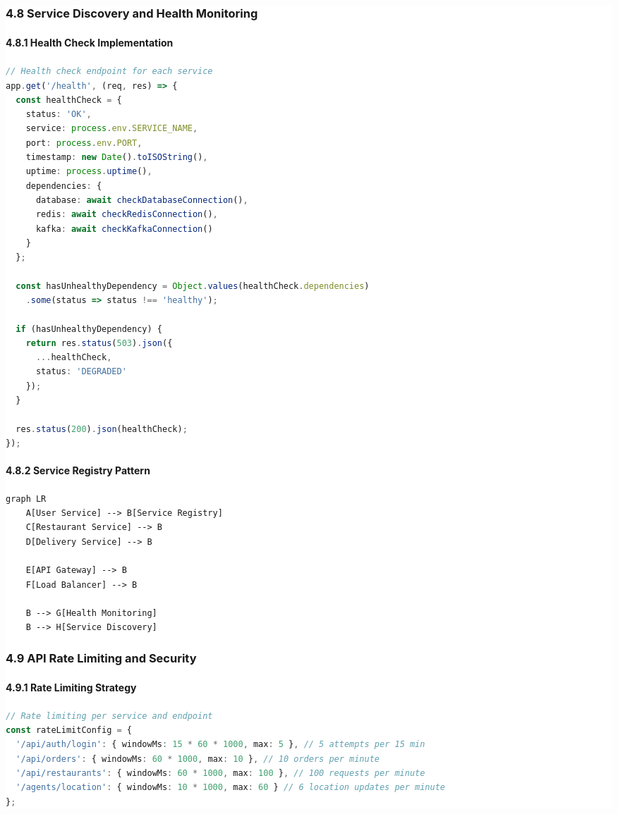 ### 4.8 Service Discovery and Health Monitoring

#### 4.8.1 Health Check Implementation
```typescript
// Health check endpoint for each service
app.get('/health', (req, res) => {
  const healthCheck = {
    status: 'OK',
    service: process.env.SERVICE_NAME,
    port: process.env.PORT,
    timestamp: new Date().toISOString(),
    uptime: process.uptime(),
    dependencies: {
      database: await checkDatabaseConnection(),
      redis: await checkRedisConnection(),
      kafka: await checkKafkaConnection()
    }
  };
  
  const hasUnhealthyDependency = Object.values(healthCheck.dependencies)
    .some(status => status !== 'healthy');
    
  if (hasUnhealthyDependency) {
    return res.status(503).json({
      ...healthCheck,
      status: 'DEGRADED'
    });
  }
  
  res.status(200).json(healthCheck);
});
```

#### 4.8.2 Service Registry Pattern
```mermaid
graph LR
    A[User Service] --> B[Service Registry]
    C[Restaurant Service] --> B
    D[Delivery Service] --> B
    
    E[API Gateway] --> B
    F[Load Balancer] --> B
    
    B --> G[Health Monitoring]
    B --> H[Service Discovery]
```

### 4.9 API Rate Limiting and Security

#### 4.9.1 Rate Limiting Strategy
```typescript
// Rate limiting per service and endpoint
const rateLimitConfig = {
  '/api/auth/login': { windowMs: 15 * 60 * 1000, max: 5 }, // 5 attempts per 15 min
  '/api/orders': { windowMs: 60 * 1000, max: 10 }, // 10 orders per minute
  '/api/restaurants': { windowMs: 60 * 1000, max: 100 }, // 100 requests per minute
  '/agents/location': { windowMs: 10 * 1000, max: 60 } // 6 location updates per minute
};
```
